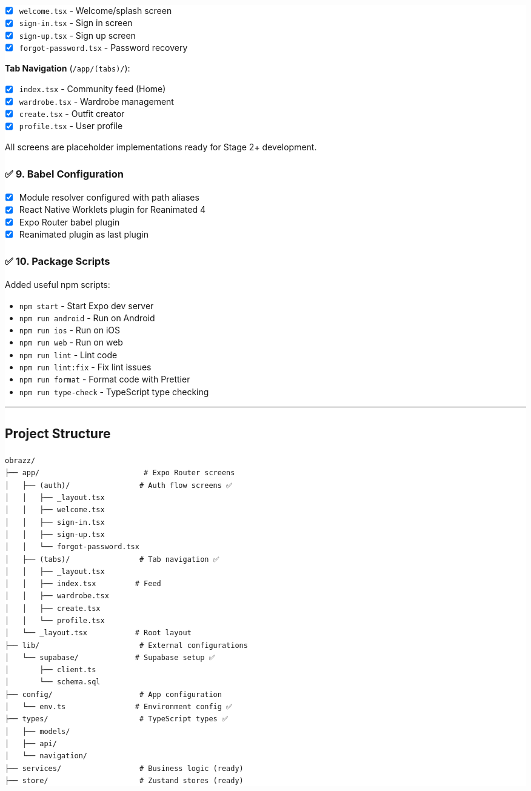 - [x] `welcome.tsx` - Welcome/splash screen
- [x] `sign-in.tsx` - Sign in screen
- [x] `sign-up.tsx` - Sign up screen
- [x] `forgot-password.tsx` - Password recovery

**Tab Navigation** (`/app/(tabs)/`):

- [x] `index.tsx` - Community feed (Home)
- [x] `wardrobe.tsx` - Wardrobe management
- [x] `create.tsx` - Outfit creator
- [x] `profile.tsx` - User profile

All screens are placeholder implementations ready for Stage 2+ development.

### ✅ 9. Babel Configuration

- [x] Module resolver configured with path aliases
- [x] React Native Worklets plugin for Reanimated 4
- [x] Expo Router babel plugin
- [x] Reanimated plugin as last plugin

### ✅ 10. Package Scripts

Added useful npm scripts:

- `npm start` - Start Expo dev server
- `npm run android` - Run on Android
- `npm run ios` - Run on iOS
- `npm run web` - Run on web
- `npm run lint` - Lint code
- `npm run lint:fix` - Fix lint issues
- `npm run format` - Format code with Prettier
- `npm run type-check` - TypeScript type checking

---

## Project Structure

```
obrazz/
├── app/                        # Expo Router screens
│   ├── (auth)/                # Auth flow screens ✅
│   │   ├── _layout.tsx
│   │   ├── welcome.tsx
│   │   ├── sign-in.tsx
│   │   ├── sign-up.tsx
│   │   └── forgot-password.tsx
│   ├── (tabs)/                # Tab navigation ✅
│   │   ├── _layout.tsx
│   │   ├── index.tsx         # Feed
│   │   ├── wardrobe.tsx
│   │   ├── create.tsx
│   │   └── profile.tsx
│   └── _layout.tsx           # Root layout
├── lib/                       # External configurations
│   └── supabase/             # Supabase setup ✅
│       ├── client.ts
│       └── schema.sql
├── config/                    # App configuration
│   └── env.ts                # Environment config ✅
├── types/                     # TypeScript types ✅
│   ├── models/
│   ├── api/
│   └── navigation/
├── services/                  # Business logic (ready)
├── store/                     # Zustand stores (ready)
```